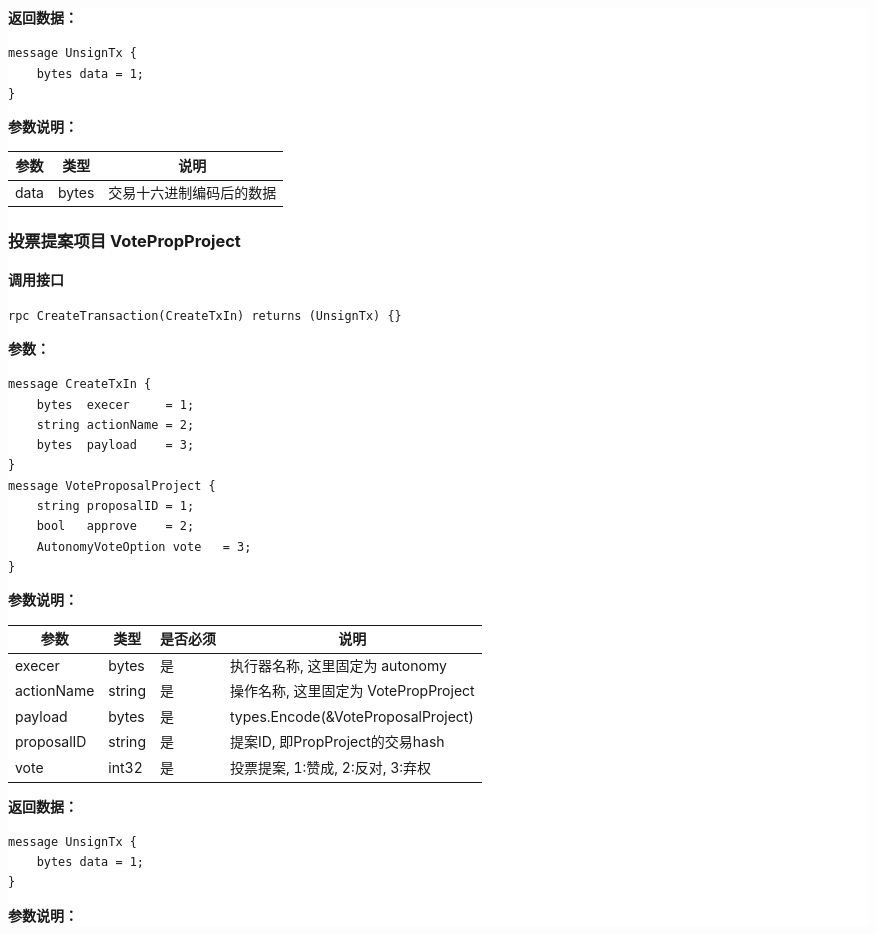 **返回数据：**
```
message UnsignTx {
    bytes data = 1;
}
```

**参数说明：**

|参数|类型|说明|
|----|----|----|
|data|bytes|交易十六进制编码后的数据|

### 投票提案项目 VotePropProject

**调用接口**
```
rpc CreateTransaction(CreateTxIn) returns (UnsignTx) {}
```
**参数：**
```
message CreateTxIn {
    bytes  execer     = 1;
    string actionName = 2;
    bytes  payload    = 3;
}
message VoteProposalProject {
    string proposalID = 1;
    bool   approve    = 2;
    AutonomyVoteOption vote   = 3;
}
```

**参数说明：**

|参数|类型|是否必须|说明|
|----|----|----|----|
|execer|bytes|是|执行器名称, 这里固定为 autonomy|
|actionName|string|是|操作名称, 这里固定为 VotePropProject|
|payload|bytes|是|types.Encode(&VoteProposalProject)|
|proposalID|string|是|提案ID, 即PropProject的交易hash|
|vote|int32|是|投票提案, 1:赞成, 2:反对, 3:弃权|

**返回数据：**
```
message UnsignTx {
    bytes data = 1;
}
```

**参数说明：**
